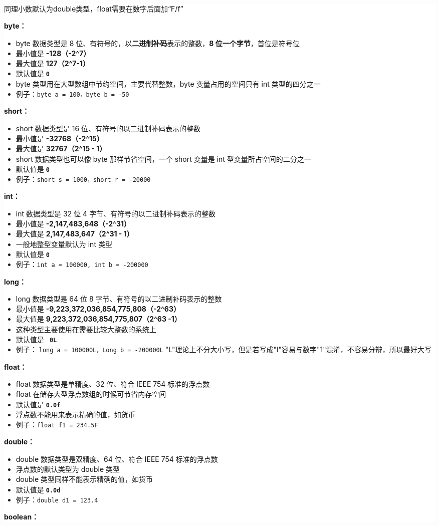 同理小数默认为double类型，float需要在数字后面加“F/f”

**byte：**

- byte 数据类型是 8 位、有符号的，以**二进制补码**表示的整数，**8 位一个字节**，首位是符号位
- 最小值是 **-128（-2^7）**
- 最大值是 **127（2^7-1）**
- 默认值是 **`0`**
- byte 类型用在大型数组中节约空间，主要代替整数，byte 变量占用的空间只有 int 类型的四分之一
- 例子：`byte a = 100，byte b = -50`

**short：**

- short 数据类型是 16 位、有符号的以二进制补码表示的整数
- 最小值是 **-32768（-2^15）**
- 最大值是 **32767（2^15 - 1）**
- short 数据类型也可以像 byte 那样节省空间，一个 short 变量是 int 型变量所占空间的二分之一
- 默认值是 **`0`**
- 例子：`short s = 1000，short r = -20000`

**int：**

- int 数据类型是 32 位 4 字节、有符号的以二进制补码表示的整数
- 最小值是 **-2,147,483,648（-2^31）**
- 最大值是 **2,147,483,647（2^31 - 1）**
- 一般地整型变量默认为 int 类型
- 默认值是 **`0`**
- 例子：`int a = 100000, int b = -200000`

**long：**

- long 数据类型是 64 位 8 字节、有符号的以二进制补码表示的整数
- 最小值是 **-9,223,372,036,854,775,808（-2^63）**
- 最大值是 **9,223,372,036,854,775,807（2^63 -1）**
- 这种类型主要使用在需要比较大整数的系统上
- 默认值是 **` 0L`**
- 例子： `long a = 100000L，Long b = -200000L`
  "L"理论上不分大小写，但是若写成"l"容易与数字"1"混淆，不容易分辩，所以最好大写

**float：**

- float 数据类型是单精度、32 位、符合 IEEE 754 标准的浮点数
- float 在储存大型浮点数组的时候可节省内存空间
- 默认值是 **`0.0f`**
- 浮点数不能用来表示精确的值，如货币
- 例子：`float f1 = 234.5F`

**double：**

- double 数据类型是双精度、64 位、符合 IEEE 754 标准的浮点数
- 浮点数的默认类型为 double 类型
- double 类型同样不能表示精确的值，如货币
- 默认值是 **`0.0d`**
- 例子：`double d1 = 123.4`

**boolean：**
